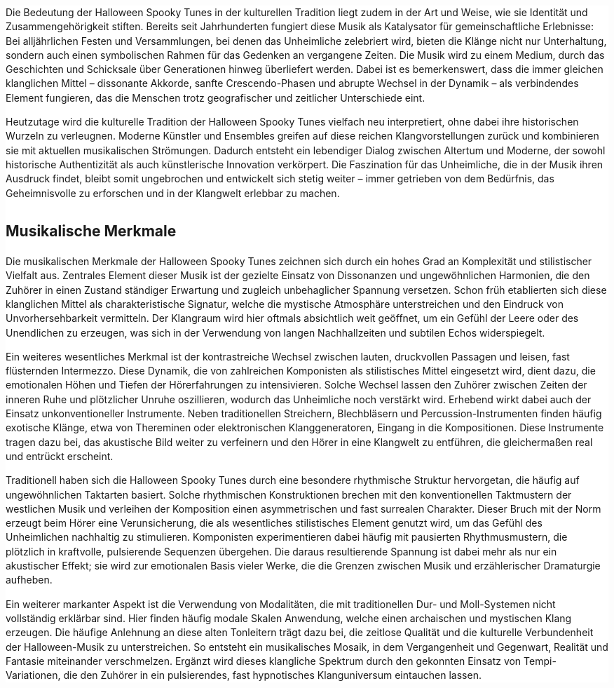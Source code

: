 Die Bedeutung der Halloween Spooky Tunes in der kulturellen Tradition liegt zudem in der Art und Weise, wie sie Identität und Zusammengehörigkeit stiften. Bereits seit Jahrhunderten fungiert diese Musik als Katalysator für gemeinschaftliche Erlebnisse: Bei alljährlichen Festen und Versammlungen, bei denen das Unheimliche zelebriert wird, bieten die Klänge nicht nur Unterhaltung, sondern auch einen symbolischen Rahmen für das Gedenken an vergangene Zeiten. Die Musik wird zu einem Medium, durch das Geschichten und Schicksale über Generationen hinweg überliefert werden. Dabei ist es bemerkenswert, dass die immer gleichen klanglichen Mittel – dissonante Akkorde, sanfte Crescendo-Phasen und abrupte Wechsel in der Dynamik – als verbindendes Element fungieren, das die Menschen trotz geografischer und zeitlicher Unterschiede eint.  

Heutzutage wird die kulturelle Tradition der Halloween Spooky Tunes vielfach neu interpretiert, ohne dabei ihre historischen Wurzeln zu verleugnen. Moderne Künstler und Ensembles greifen auf diese reichen Klangvorstellungen zurück und kombinieren sie mit aktuellen musikalischen Strömungen. Dadurch entsteht ein lebendiger Dialog zwischen Altertum und Moderne, der sowohl historische Authentizität als auch künstlerische Innovation verkörpert. Die Faszination für das Unheimliche, die in der Musik ihren Ausdruck findet, bleibt somit ungebrochen und entwickelt sich stetig weiter – immer getrieben von dem Bedürfnis, das Geheimnisvolle zu erforschen und in der Klangwelt erlebbar zu machen.


## Musikalische Merkmale

Die musikalischen Merkmale der Halloween Spooky Tunes zeichnen sich durch ein hohes Grad an Komplexität und stilistischer Vielfalt aus. Zentrales Element dieser Musik ist der gezielte Einsatz von Dissonanzen und ungewöhnlichen Harmonien, die den Zuhörer in einen Zustand ständiger Erwartung und zugleich unbehaglicher Spannung versetzen. Schon früh etablierten sich diese klanglichen Mittel als charakteristische Signatur, welche die mystische Atmosphäre unterstreichen und den Eindruck von Unvorhersehbarkeit vermitteln. Der Klangraum wird hier oftmals absichtlich weit geöffnet, um ein Gefühl der Leere oder des Unendlichen zu erzeugen, was sich in der Verwendung von langen Nachhallzeiten und subtilen Echos widerspiegelt.  

Ein weiteres wesentliches Merkmal ist der kontrastreiche Wechsel zwischen lauten, druckvollen Passagen und leisen, fast flüsternden Intermezzo. Diese Dynamik, die von zahlreichen Komponisten als stilistisches Mittel eingesetzt wird, dient dazu, die emotionalen Höhen und Tiefen der Hörerfahrungen zu intensivieren. Solche Wechsel lassen den Zuhörer zwischen Zeiten der inneren Ruhe und plötzlicher Unruhe oszillieren, wodurch das Unheimliche noch verstärkt wird. Erhebend wirkt dabei auch der Einsatz unkonventioneller Instrumente. Neben traditionellen Streichern, Blechbläsern und Percussion-Instrumenten finden häufig exotische Klänge, etwa von Thereminen oder elektronischen Klanggeneratoren, Eingang in die Kompositionen. Diese Instrumente tragen dazu bei, das akustische Bild weiter zu verfeinern und den Hörer in eine Klangwelt zu entführen, die gleichermaßen real und entrückt erscheint.  

Traditionell haben sich die Halloween Spooky Tunes durch eine besondere rhythmische Struktur hervorgetan, die häufig auf ungewöhnlichen Taktarten basiert. Solche rhythmischen Konstruktionen brechen mit den konventionellen Taktmustern der westlichen Musik und verleihen der Komposition einen asymmetrischen und fast surrealen Charakter. Dieser Bruch mit der Norm erzeugt beim Hörer eine Verunsicherung, die als wesentliches stilistisches Element genutzt wird, um das Gefühl des Unheimlichen nachhaltig zu stimulieren. Komponisten experimentieren dabei häufig mit pausierten Rhythmusmustern, die plötzlich in kraftvolle, pulsierende Sequenzen übergehen. Die daraus resultierende Spannung ist dabei mehr als nur ein akustischer Effekt; sie wird zur emotionalen Basis vieler Werke, die die Grenzen zwischen Musik und erzählerischer Dramaturgie aufheben.  

Ein weiterer markanter Aspekt ist die Verwendung von Modalitäten, die mit traditionellen Dur- und Moll-Systemen nicht vollständig erklärbar sind. Hier finden häufig modale Skalen Anwendung, welche einen archaischen und mystischen Klang erzeugen. Die häufige Anlehnung an diese alten Tonleitern trägt dazu bei, die zeitlose Qualität und die kulturelle Verbundenheit der Halloween-Musik zu unterstreichen. So entsteht ein musikalisches Mosaik, in dem Vergangenheit und Gegenwart, Realität und Fantasie miteinander verschmelzen. Ergänzt wird dieses klangliche Spektrum durch den gekonnten Einsatz von Tempi-Variationen, die den Zuhörer in ein pulsierendes, fast hypnotisches Klanguniversum eintauchen lassen.  
